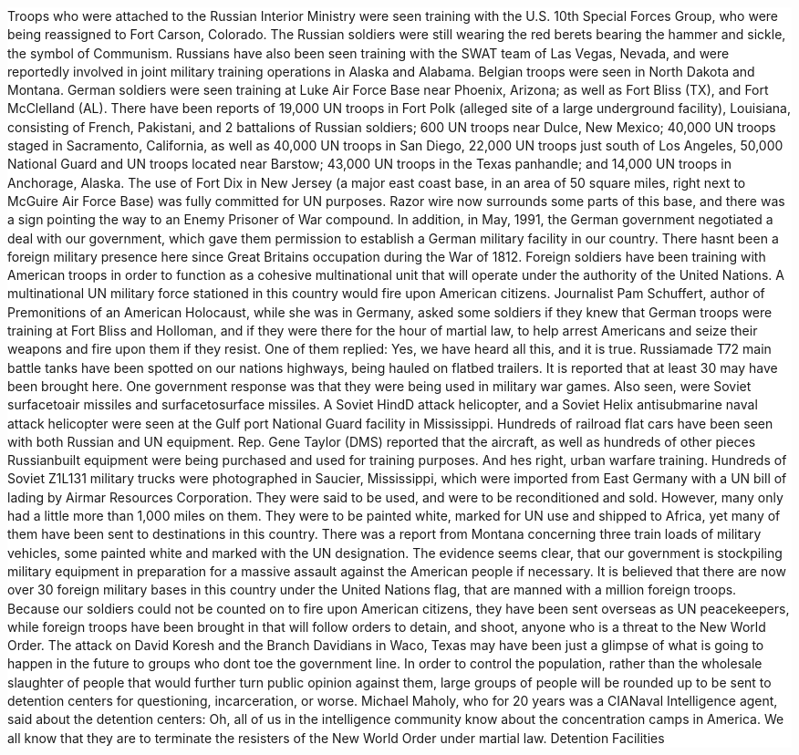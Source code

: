 Troops who were attached to the Russian Interior Ministry were seen training with the U.S. 10th Special Forces Group, who were being reassigned to Fort Carson, Colorado. The Russian soldiers were still wearing the red berets bearing the hammer and sickle, the symbol of Communism. Russians have also been seen training with the SWAT team of Las Vegas, Nevada, and were reportedly involved in joint military training operations in Alaska and Alabama. Belgian troops were seen in North Dakota and Montana. German soldiers were seen training at Luke Air Force Base near Phoenix, Arizona; as well as Fort Bliss (TX), and Fort McClelland (AL). There have been reports of 19,000 UN troops in Fort Polk (alleged site of a large underground facility), Louisiana, consisting of French, Pakistani, and 2 battalions of Russian soldiers; 600 UN troops near Dulce, New Mexico; 40,000 UN troops staged in Sacramento, California, as well as 40,000 UN troops in San Diego, 22,000 UN troops just south of Los Angeles, 50,000 National Guard and UN troops located near Barstow; 43,000 UN troops in the Texas panhandle; and 14,000 UN troops in Anchorage, Alaska. The use of Fort Dix in New Jersey (a major east coast base, in an area of 50 square miles, right next to McGuire Air Force Base) was fully committed for UN purposes. Razor wire now surrounds some parts of this base, and there was a sign pointing the way to an Enemy Prisoner of War compound. In addition, in May, 1991, the German government negotiated a deal with our government, which gave them permission to establish a German military facility in our country. There hasnt been a foreign military presence here since Great Britains occupation during the War of 1812. Foreign soldiers have been training with American troops in order to function as a cohesive multinational unit that will operate under the authority of the United Nations. A multinational UN military force stationed in this country would fire upon American citizens. Journalist Pam Schuffert, author of Premonitions of an American Holocaust, while she was in Germany, asked some soldiers if they knew that German troops were training at Fort Bliss and Holloman, and if they were there for the hour of martial law, to help arrest Americans and seize their weapons and fire upon them if they resist. One of them replied: Yes, we have heard all this, and it is true. Russiamade T72 main battle tanks have been spotted on our nations highways, being hauled on flatbed trailers. It is reported that at least 30 may have been brought here. One government response was that they were being used in military war games. Also seen, were Soviet surfacetoair missiles and surfacetosurface missiles. A Soviet HindD attack helicopter, and a Soviet Helix antisubmarine naval attack helicopter were seen at the Gulf port National Guard facility in Mississippi. Hundreds of railroad flat cars have been seen with both Russian and UN equipment. Rep. Gene Taylor (DMS) reported that the aircraft, as well as hundreds of other pieces Russianbuilt equipment were being purchased and used for training purposes. And hes right, urban warfare training. Hundreds of Soviet Z1L131 military trucks were photographed in Saucier, Mississippi, which were imported from East Germany with a UN bill of lading by Airmar Resources Corporation. They were said to be used, and were to be reconditioned and sold. However, many only had a little more than 1,000 miles on them.
They were to be painted white, marked for UN use and shipped to Africa, yet many of them have been sent to destinations in this country. There was a report from Montana concerning three train loads of military vehicles, some painted white and marked with the UN designation. The evidence seems clear, that our government is stockpiling military equipment in preparation for a massive assault against the American people if necessary. It is believed that there are now over 30 foreign military bases in this country under the United Nations flag, that are manned with a million foreign troops. Because our soldiers could not be counted on to fire upon American citizens, they have been sent overseas as UN peacekeepers, while foreign troops have been brought in that will follow orders to detain, and shoot, anyone who is a threat to the New World Order. The attack on David Koresh and the Branch Davidians in Waco, Texas may have been just a glimpse of what is going to happen in the future to groups who dont toe the government line. In order to control the population, rather than the wholesale slaughter of people that would further turn public opinion against them, large groups of people will be rounded up to be sent to detention centers for questioning, incarceration, or worse.
Michael Maholy, who for 20 years was a CIANaval Intelligence agent, said about the detention centers:
Oh, all of us in the intelligence community know about the concentration camps in America. We all know that they are to terminate the resisters of the New World Order under martial law.
Detention Facilities